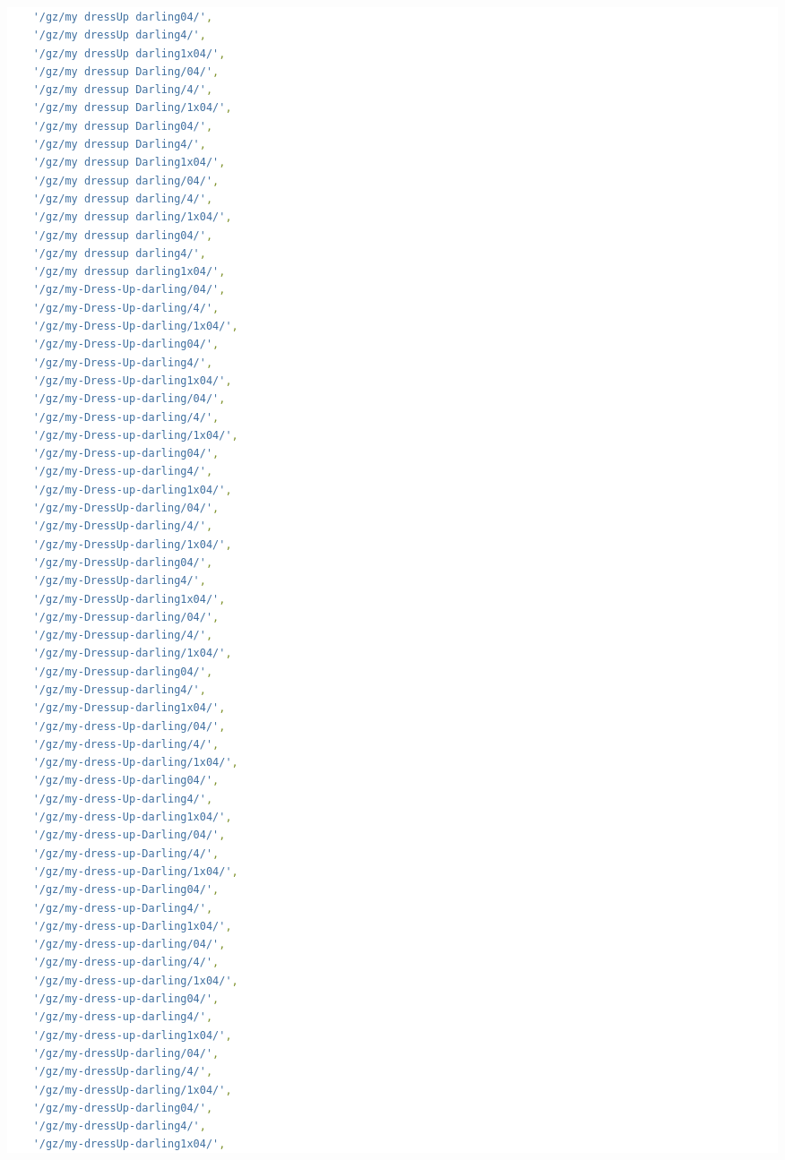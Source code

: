 ```yaml
    '/gz/my dressUp darling04/',
    '/gz/my dressUp darling4/',
    '/gz/my dressUp darling1x04/',
    '/gz/my dressup Darling/04/',
    '/gz/my dressup Darling/4/',
    '/gz/my dressup Darling/1x04/',
    '/gz/my dressup Darling04/',
    '/gz/my dressup Darling4/',
    '/gz/my dressup Darling1x04/',
    '/gz/my dressup darling/04/',
    '/gz/my dressup darling/4/',
    '/gz/my dressup darling/1x04/',
    '/gz/my dressup darling04/',
    '/gz/my dressup darling4/',
    '/gz/my dressup darling1x04/',
    '/gz/my-Dress-Up-darling/04/',
    '/gz/my-Dress-Up-darling/4/',
    '/gz/my-Dress-Up-darling/1x04/',
    '/gz/my-Dress-Up-darling04/',
    '/gz/my-Dress-Up-darling4/',
    '/gz/my-Dress-Up-darling1x04/',
    '/gz/my-Dress-up-darling/04/',
    '/gz/my-Dress-up-darling/4/',
    '/gz/my-Dress-up-darling/1x04/',
    '/gz/my-Dress-up-darling04/',
    '/gz/my-Dress-up-darling4/',
    '/gz/my-Dress-up-darling1x04/',
    '/gz/my-DressUp-darling/04/',
    '/gz/my-DressUp-darling/4/',
    '/gz/my-DressUp-darling/1x04/',
    '/gz/my-DressUp-darling04/',
    '/gz/my-DressUp-darling4/',
    '/gz/my-DressUp-darling1x04/',
    '/gz/my-Dressup-darling/04/',
    '/gz/my-Dressup-darling/4/',
    '/gz/my-Dressup-darling/1x04/',
    '/gz/my-Dressup-darling04/',
    '/gz/my-Dressup-darling4/',
    '/gz/my-Dressup-darling1x04/',
    '/gz/my-dress-Up-darling/04/',
    '/gz/my-dress-Up-darling/4/',
    '/gz/my-dress-Up-darling/1x04/',
    '/gz/my-dress-Up-darling04/',
    '/gz/my-dress-Up-darling4/',
    '/gz/my-dress-Up-darling1x04/',
    '/gz/my-dress-up-Darling/04/',
    '/gz/my-dress-up-Darling/4/',
    '/gz/my-dress-up-Darling/1x04/',
    '/gz/my-dress-up-Darling04/',
    '/gz/my-dress-up-Darling4/',
    '/gz/my-dress-up-Darling1x04/',
    '/gz/my-dress-up-darling/04/',
    '/gz/my-dress-up-darling/4/',
    '/gz/my-dress-up-darling/1x04/',
    '/gz/my-dress-up-darling04/',
    '/gz/my-dress-up-darling4/',
    '/gz/my-dress-up-darling1x04/',
    '/gz/my-dressUp-darling/04/',
    '/gz/my-dressUp-darling/4/',
    '/gz/my-dressUp-darling/1x04/',
    '/gz/my-dressUp-darling04/',
    '/gz/my-dressUp-darling4/',
    '/gz/my-dressUp-darling1x04/',
```